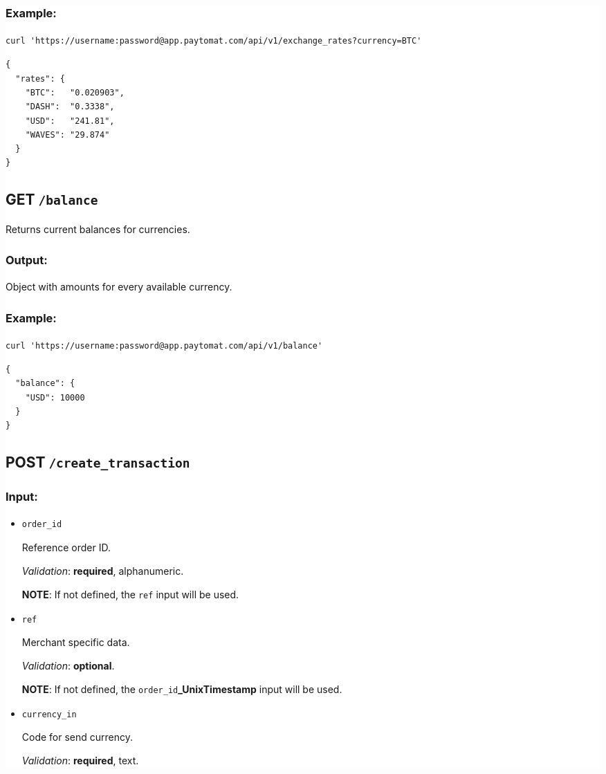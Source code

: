 ### Example:

`curl 'https://username:password@app.paytomat.com/api/v1/exchange_rates?currency=BTC'`

    {
      "rates": {
        "BTC":   "0.020903",
        "DASH":  "0.3338",
        "USD":   "241.81",
        "WAVES": "29.874"
      }
    }

## GET `/balance`

Returns current balances for currencies.

### Output:

Object with amounts for every available currency.

### Example:

`curl 'https://username:password@app.paytomat.com/api/v1/balance'`

    {
      "balance": {
        "USD": 10000
      }
    }

## POST `/create_transaction`

### Input:

* `order_id`

  Reference order ID.

  *Validation*: **required**, alphanumeric.

  **NOTE**: If not defined, the `ref` input will be used.

* `ref`

    Merchant specific data.

    *Validation*: **optional**.

    **NOTE**: If not defined, the `order_id`**_UnixTimestamp** input will be used.

* `currency_in`

    Code for send currency.

    *Validation*: **required**, text.
